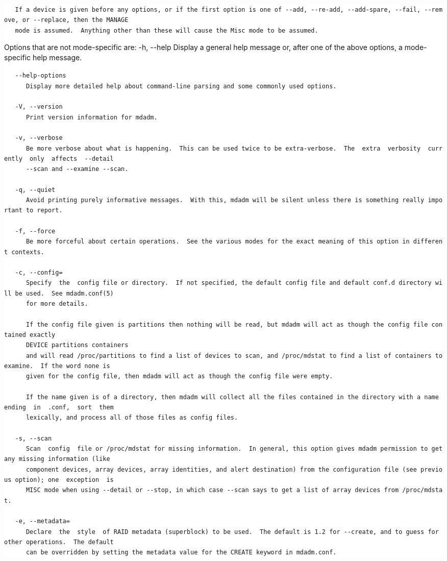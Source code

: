        If a device is given before any options, or if the first option is one of --add, --re-add, --add-spare, --fail, --remove, or --replace, then the MANAGE
       mode is assumed.	 Anything other than these will cause the Misc mode to be assumed.

Options that are not mode-specific are:
       -h, --help
	      Display a general help message or, after one of the above options, a mode-specific help message.

       --help-options
	      Display more detailed help about command-line parsing and some commonly used options.

       -V, --version
	      Print version information for mdadm.

       -v, --verbose
	      Be more verbose about what is happening.	This can be used twice to be extra-verbose.  The  extra	 verbosity  currently  only  affects  --detail
	      --scan and --examine --scan.

       -q, --quiet
	      Avoid printing purely informative messages.  With this, mdadm will be silent unless there is something really important to report.

       -f, --force
	      Be more forceful about certain operations.  See the various modes for the exact meaning of this option in different contexts.

       -c, --config=
	      Specify  the  config file or directory.  If not specified, the default config file and default conf.d directory will be used.  See mdadm.conf(5)
	      for more details.

	      If the config file given is partitions then nothing will be read, but mdadm will act as though the config file contained exactly
		  DEVICE partitions containers
	      and will read /proc/partitions to find a list of devices to scan, and /proc/mdstat to find a list of containers to examine.  If the word none is
	      given for the config file, then mdadm will act as though the config file were empty.

	      If the name given is of a directory, then mdadm will collect all the files contained in the directory with a name ending	in  .conf,  sort  them
	      lexically, and process all of those files as config files.

       -s, --scan
	      Scan  config  file or /proc/mdstat for missing information.  In general, this option gives mdadm permission to get any missing information (like
	      component devices, array devices, array identities, and alert destination) from the configuration file (see previous option); one	 exception  is
	      MISC mode when using --detail or --stop, in which case --scan says to get a list of array devices from /proc/mdstat.

       -e, --metadata=
	      Declare  the  style  of RAID metadata (superblock) to be used.  The default is 1.2 for --create, and to guess for other operations.  The default
	      can be overridden by setting the metadata value for the CREATE keyword in mdadm.conf.
